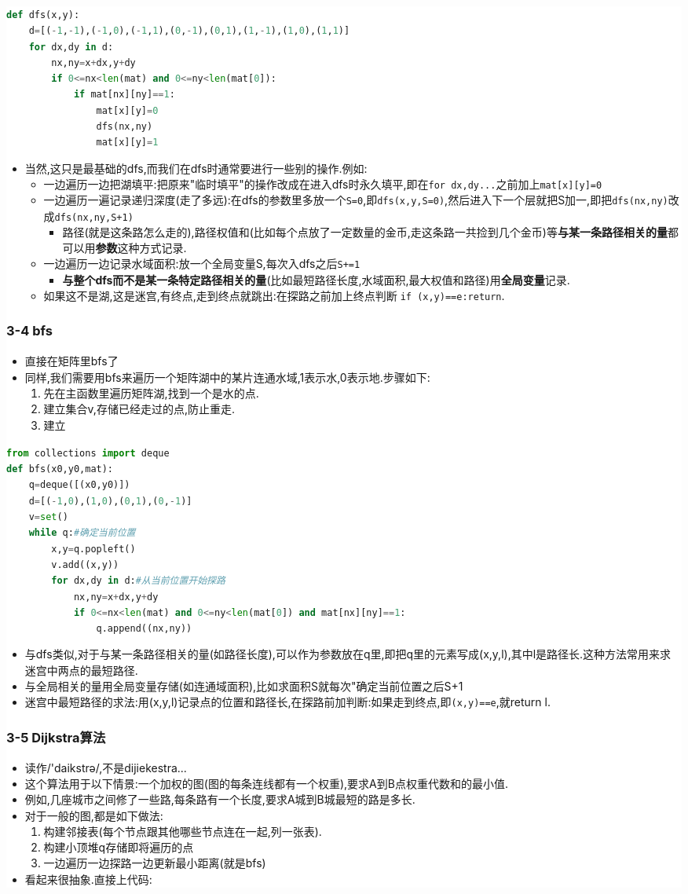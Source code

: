 ```python
def dfs(x,y):
    d=[(-1,-1),(-1,0),(-1,1),(0,-1),(0,1),(1,-1),(1,0),(1,1)]
    for dx,dy in d:
        nx,ny=x+dx,y+dy
        if 0<=nx<len(mat) and 0<=ny<len(mat[0]):
            if mat[nx][ny]==1:
                mat[x][y]=0
                dfs(nx,ny)
                mat[x][y]=1
```

* 当然,这只是最基础的dfs,而我们在dfs时通常要进行一些别的操作.例如:
  * 一边遍历一边把湖填平:把原来"临时填平"的操作改成在进入dfs时永久填平,即在`for dx,dy...`之前加上`mat[x][y]=0`
  * 一边遍历一遍记录递归深度(走了多远):在dfs的参数里多放一个`S=0`,即`dfs(x,y,S=0)`,然后进入下一个层就把S加一,即把`dfs(nx,ny)`改成`dfs(nx,ny,S+1)`
    * 路径(就是这条路怎么走的),路径权值和(比如每个点放了一定数量的金币,走这条路一共捡到几个金币)等**与某一条路径相关的量**都可以用**参数**这种方式记录.
  * 一边遍历一边记录水域面积:放一个全局变量S,每次入dfs之后`S+=1`
    * **与整个dfs而不是某一条特定路径相关的量**(比如最短路径长度,水域面积,最大权值和路径)用**全局变量**记录.
  * 如果这不是湖,这是迷宫,有终点,走到终点就跳出:在探路之前加上终点判断 `if (x,y)==e:return`.

### 3-4 bfs

* 直接在矩阵里bfs了
* 同样,我们需要用bfs来遍历一个矩阵湖中的某片连通水域,1表示水,0表示地.步骤如下:
  1. 先在主函数里遍历矩阵湖,找到一个是水的点.
  2. 建立集合v,存储已经走过的点,防止重走.
  3. 建立

```python
from collections import deque
def bfs(x0,y0,mat):
    q=deque([(x0,y0)])
    d=[(-1,0),(1,0),(0,1),(0,-1)]
    v=set()
    while q:#确定当前位置
        x,y=q.popleft()
        v.add((x,y))
        for dx,dy in d:#从当前位置开始探路
            nx,ny=x+dx,y+dy
            if 0<=nx<len(mat) and 0<=ny<len(mat[0]) and mat[nx][ny]==1:
                q.append((nx,ny))
```

* 与dfs类似,对于与某一条路径相关的量(如路径长度),可以作为参数放在q里,即把q里的元素写成(x,y,l),其中l是路径长.这种方法常用来求迷宫中两点的最短路径.
* 与全局相关的量用全局变量存储(如连通域面积),比如求面积S就每次"确定当前位置之后S+1
* 迷宫中最短路径的求法:用(x,y,l)记录点的位置和路径长,在探路前加判断:如果走到终点,即`(x,y)==e`,就return l.

### 3-5 Dijkstra算法

* 读作/'daikstrə/,不是dijiekestra...
* 这个算法用于以下情景:一个加权的图(图的每条连线都有一个权重),要求A到B点权重代数和的最小值.
* 例如,几座城市之间修了一些路,每条路有一个长度,要求A城到B城最短的路是多长.
* 对于一般的图,都是如下做法:
  1. 构建邻接表(每个节点跟其他哪些节点连在一起,列一张表).
  2. 构建小顶堆q存储即将遍历的点
  3. 一边遍历一边探路一边更新最小距离(就是bfs)
* 看起来很抽象.直接上代码:
